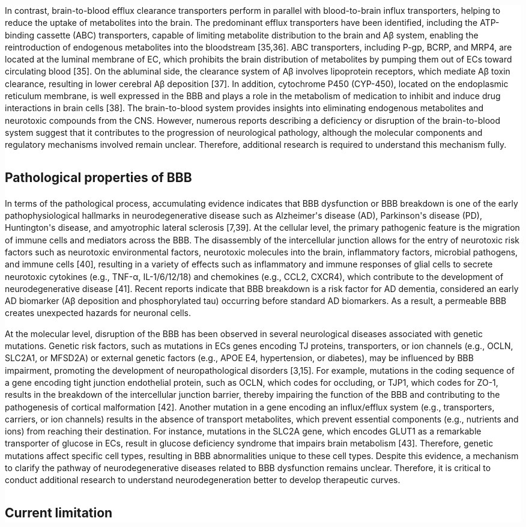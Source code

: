 In contrast, brain-to-blood efflux clearance transporters perform in parallel with blood-to-brain influx transporters, helping to reduce the uptake of metabolites into the brain. The predominant efflux transporters have been identified, including the ATP-binding cassette (ABC) transporters, capable of limiting metabolite distribution to the brain and Aβ system, enabling the reintroduction of endogenous metabolites into the bloodstream [35,36]. ABC transporters, including P-gp, BCRP, and MRP4, are located at the luminal membrane of EC, which prohibits the brain distribution of metabolites by pumping them out of ECs toward circulating blood [35]. On the abluminal side, the clearance system of Aβ involves lipoprotein receptors, which mediate Aβ toxin clearance, resulting in lower cerebral Aβ deposition [37]. In addition, cytochrome P450 (CYP-450), located on the endoplasmic reticulum membrane, is well expressed in the BBB and plays a role in the metabolism of medication to inhibit and induce drug interactions in brain cells [38]. The brain-to-blood system provides insights into eliminating endogenous metabolites and neurotoxic compounds from the CNS. However, numerous reports describing a deficiency or disruption of the brain-to-blood system suggest that it contributes to the progression of neurological pathology, although the molecular components and regulatory mechanisms involved remain unclear. Therefore, additional research is required to understand this mechanism fully.


## Pathological properties of BBB

In terms of the pathological process, accumulating evidence indicates that BBB dysfunction or BBB breakdown is one of the early pathophysiological hallmarks in neurodegenerative disease such as Alzheimer's disease (AD), Parkinson's disease (PD), Huntington's disease, and amyotrophic lateral sclerosis [7,39]. At the cellular level, the primary pathogenic feature is the migration of immune cells and mediators across the BBB. The disassembly of the intercellular junction allows for the entry of neurotoxic risk factors such as neurotoxic environmental factors, neurotoxic molecules into the brain, inflammatory factors, microbial pathogens, and immune cells [40], resulting in a variety of effects such as inflammatory and immune responses of glial cells to secrete neurotoxic cytokines (e.g., TNF-α, IL-1/6/12/18) and chemokines (e.g., CCL2, CXCR4), which contribute to the development of neurodegenerative disease [41]. Recent reports indicate that BBB breakdown is a risk factor for AD dementia, considered an early AD biomarker (Aβ deposition and phosphorylated tau) occurring before standard AD biomarkers. As a result, a permeable BBB creates unexpected hazards for neuronal cells.

At the molecular level, disruption of the BBB has been observed in several neurological diseases associated with genetic mutations. Genetic risk factors, such as mutations in ECs genes encoding TJ proteins, transporters, or ion channels (e.g., OCLN, SLC2A1, or MFSD2A) or external genetic factors (e.g., APOE E4, hypertension, or diabetes), may be influenced by BBB impairment, promoting the development of neuropathological disorders [3,15]. For example, mutations in the coding sequence of a gene encoding tight junction endothelial protein, such as OCLN, which codes for occluding, or TJP1, which codes for ZO-1, results in the breakdown of the intercellular junction barrier, thereby impairing the function of the BBB and contributing to the pathogenesis of cortical malformation [42]. Another mutation in a gene encoding an influx/efflux system (e.g., transporters, carriers, or ion channels) results in the absence of transport metabolites, which prevent essential components (e.g., nutrients and ions) from reaching their destination. For instance, mutations in the SLC2A gene, which encodes GLUT1 as a remarkable transporter of glucose in ECs, result in glucose deficiency syndrome that impairs brain metabolism [43]. Therefore, genetic mutations affect specific cell types, resulting in BBB abnormalities unique to these cell types. Despite this evidence, a mechanism to clarify the pathway of neurodegenerative diseases related to BBB dysfunction remains unclear. Therefore, it is critical to conduct additional research to understand neurodegeneration better to develop therapeutic curves.


## Current limitation
